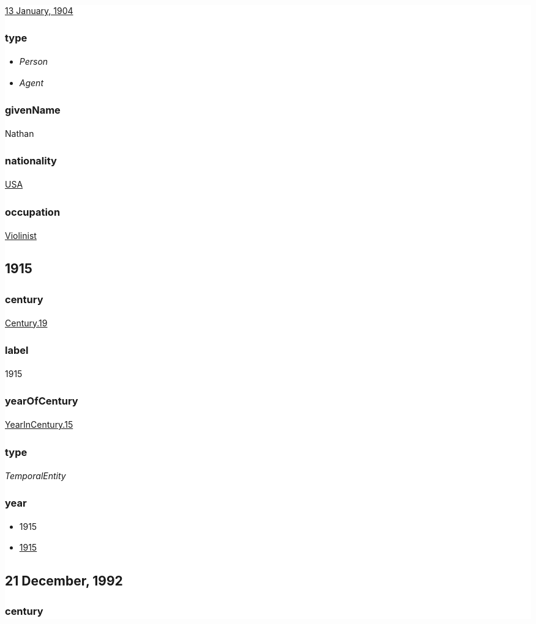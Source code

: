 
[13 January, 1904](#13-January-1904)

### type

 - *Person*

 - *Agent*

### givenName


Nathan

### nationality


[USA](#USA)

### occupation


[Violinist](#Violinist)

## 1915

### century


[Century.19](#Century.19)

### label


1915

### yearOfCentury


[YearInCentury.15](#YearInCentury.15)

### type


*TemporalEntity*

### year

 - 1915

 - [1915](#1915)

## 21 December, 1992

### century
